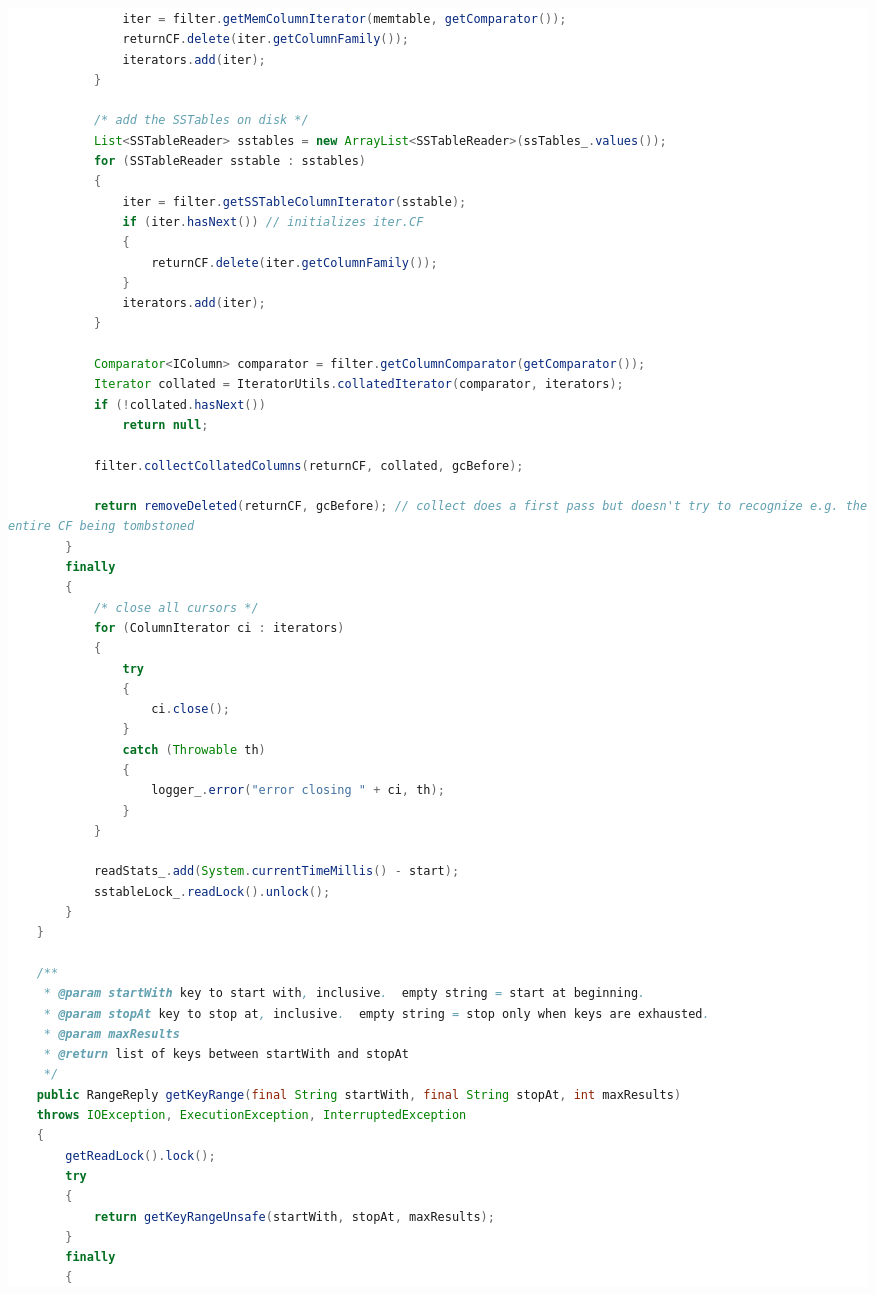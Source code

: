 ```java
                iter = filter.getMemColumnIterator(memtable, getComparator());
                returnCF.delete(iter.getColumnFamily());
                iterators.add(iter);
            }

            /* add the SSTables on disk */
            List<SSTableReader> sstables = new ArrayList<SSTableReader>(ssTables_.values());
            for (SSTableReader sstable : sstables)
            {
                iter = filter.getSSTableColumnIterator(sstable);
                if (iter.hasNext()) // initializes iter.CF
                {
                    returnCF.delete(iter.getColumnFamily());
                }
                iterators.add(iter);
            }

            Comparator<IColumn> comparator = filter.getColumnComparator(getComparator());
            Iterator collated = IteratorUtils.collatedIterator(comparator, iterators);
            if (!collated.hasNext())
                return null;

            filter.collectCollatedColumns(returnCF, collated, gcBefore);

            return removeDeleted(returnCF, gcBefore); // collect does a first pass but doesn't try to recognize e.g. the entire CF being tombstoned
        }
        finally
        {
            /* close all cursors */
            for (ColumnIterator ci : iterators)
            {
                try
                {
                    ci.close();
                }
                catch (Throwable th)
                {
                    logger_.error("error closing " + ci, th);
                }
            }

            readStats_.add(System.currentTimeMillis() - start);
            sstableLock_.readLock().unlock();
        }
    }

    /**
     * @param startWith key to start with, inclusive.  empty string = start at beginning.
     * @param stopAt key to stop at, inclusive.  empty string = stop only when keys are exhausted.
     * @param maxResults
     * @return list of keys between startWith and stopAt
     */
    public RangeReply getKeyRange(final String startWith, final String stopAt, int maxResults)
    throws IOException, ExecutionException, InterruptedException
    {
        getReadLock().lock();
        try
        {
            return getKeyRangeUnsafe(startWith, stopAt, maxResults);
        }
        finally
        {
```